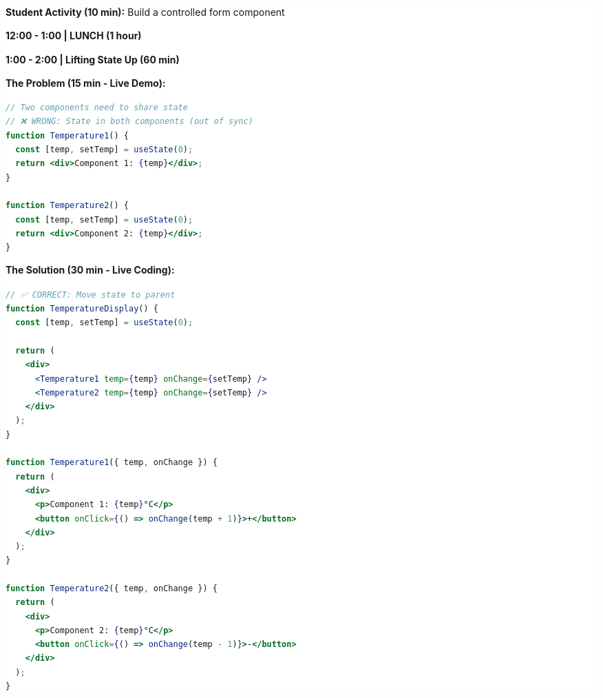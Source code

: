 **Student Activity (10 min):** Build a controlled form component

**12:00 - 1:00 | LUNCH (1 hour)**

**1:00 - 2:00 | Lifting State Up (60 min)**

**The Problem (15 min - Live Demo):**
```jsx
// Two components need to share state
// ❌ WRONG: State in both components (out of sync)
function Temperature1() {
  const [temp, setTemp] = useState(0);
  return <div>Component 1: {temp}</div>;
}

function Temperature2() {
  const [temp, setTemp] = useState(0);
  return <div>Component 2: {temp}</div>;
}
```

**The Solution (30 min - Live Coding):**
```jsx
// ✅ CORRECT: Move state to parent
function TemperatureDisplay() {
  const [temp, setTemp] = useState(0);
  
  return (
    <div>
      <Temperature1 temp={temp} onChange={setTemp} />
      <Temperature2 temp={temp} onChange={setTemp} />
    </div>
  );
}

function Temperature1({ temp, onChange }) {
  return (
    <div>
      <p>Component 1: {temp}°C</p>
      <button onClick={() => onChange(temp + 1)}>+</button>
    </div>
  );
}

function Temperature2({ temp, onChange }) {
  return (
    <div>
      <p>Component 2: {temp}°C</p>
      <button onClick={() => onChange(temp - 1)}>-</button>
    </div>
  );
}
```
